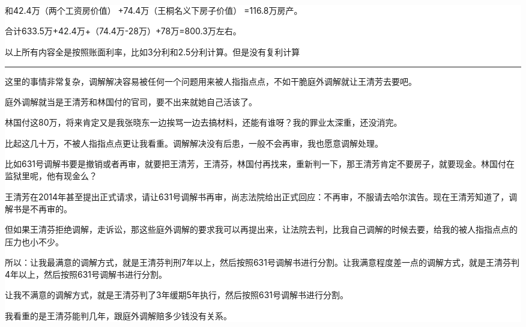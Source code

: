 和42.4万（两个工资房价值） +74.4万（王桐名义下房子价值） =116.8万房产。

合计633.5万+42.4万+（74.4万-28万）+78万=800.3万左右。

以上所有内容全是按照账面利率，比如3分利和2.5分利计算。但是没有复利计算

-------

这里的事情非常复杂，调解解决容易被任何一个问题用来被人指指点点，不如干脆庭外调解就让王清芳去要吧。

庭外调解就当是王清芳和林国付的官司，要不出来就她自己活该了。

林国付这80万，将来肯定又是我张晓东一边挨骂一边去搞材料，还能有谁呀？我的罪业太深重，还没消完。

比起这几十万，不被人指指点点更让我看重。调解解决没有后患，一般不会再审，我也愿意调解处理。

比如631号调解书要是撤销或者再审，就要把王清芳，王清芬，林国付再找来，重新判一下，那王清芳肯定不要房子，就要现金。林国付在监狱里呢，他有现金么？

王清芳在2014年甚至提出正式请求，请让631号调解书再审，尚志法院给出正式回应：不再审，不服请去哈尔滨告。现在王清芳知道了，调解书是不再审的。

但如果王清芬拒绝调解，走诉讼，那这些庭外调解的要求我可以再提出来，让法院去判，比我自己调解的时候去要，给我的被人指指点点的压力也小不少。

所以：让我最满意的调解方式，就是王清芬判刑7年以上，然后按照631号调解书进行分割。让我满意程度差一点的调解方式，就是王清芬判4年以上，然后按照631号调解书进行分割。

让我不满意的调解方式，就是王清芬判了3年缓期5年执行，然后按照631号调解书进行分割。

我看重的是王清芬能判几年，跟庭外调解赔多少钱没有关系。
